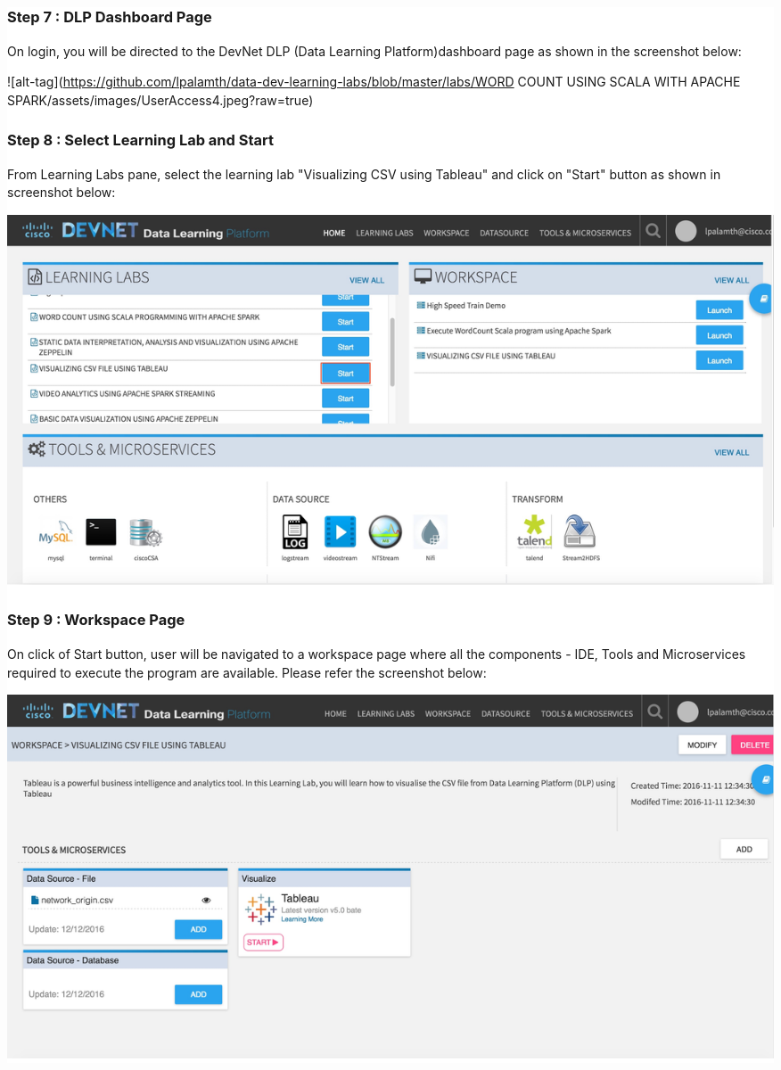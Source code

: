 
### <b>Step 7 : DLP Dashboard Page</b>

On login, you will be directed to the DevNet DLP (Data Learning Platform)dashboard page as shown in the screenshot below:

![alt-tag](https://github.com/lpalamth/data-dev-learning-labs/blob/master/labs/WORD COUNT USING SCALA WITH APACHE SPARK/assets/images/UserAccess4.jpeg?raw=true)


### <b>Step 8 : Select Learning Lab and Start</b>

From Learning Labs pane, select the learning lab "Visualizing CSV using Tableau" and click on "Start" button as shown in screenshot below:

![alt-tag](https://raw.githubusercontent.com/lpalamth/data-dev-learning-labs/master/labs/CSV%20FILE%20VISUALIZATION%20USING%20TABLEAU/assets/images/CSVVisualization.jpeg?raw=true)

### <b>Step 9 : Workspace Page</b>

On click of Start button, user will be navigated to a workspace page where all the components - IDE, Tools and Microservices required to execute the program are available. Please refer the screenshot below:

![alt-tag](https://raw.githubusercontent.com/lpalamth/data-dev-learning-labs/master/labs/CSV%20FILE%20VISUALIZATION%20USING%20TABLEAU/assets/images/CSVVisualization2.jpeg?raw=true)
